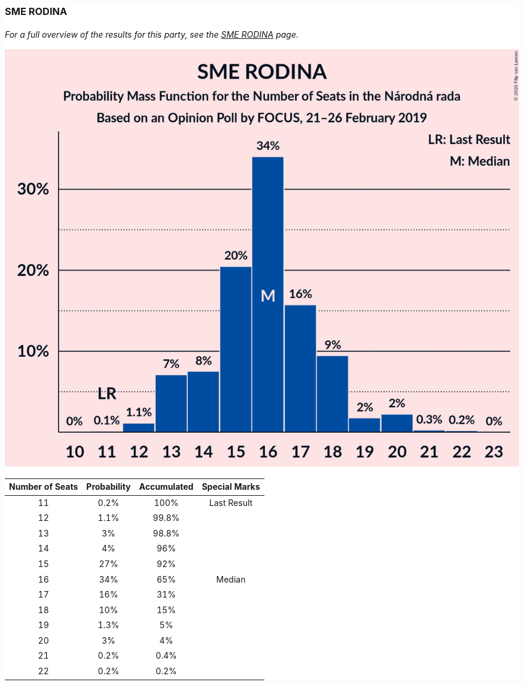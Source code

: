 ### SME RODINA

*For a full overview of the results for this party, see the [SME RODINA](party-smerodina.html) page.*

![Graph with seats probability mass function not yet produced](2019-02-26-FOCUS-seats-pmf-smerodina.png "Seats Probability Mass Function")

| Number of Seats | Probability | Accumulated | Special Marks |
|:---------------:|:-----------:|:-----------:|:-------------:|
| 11 | 0.2% | 100% | Last Result |
| 12 | 1.1% | 99.8% |  |
| 13 | 3% | 98.8% |  |
| 14 | 4% | 96% |  |
| 15 | 27% | 92% |  |
| 16 | 34% | 65% | Median |
| 17 | 16% | 31% |  |
| 18 | 10% | 15% |  |
| 19 | 1.3% | 5% |  |
| 20 | 3% | 4% |  |
| 21 | 0.2% | 0.4% |  |
| 22 | 0.2% | 0.2% |  |